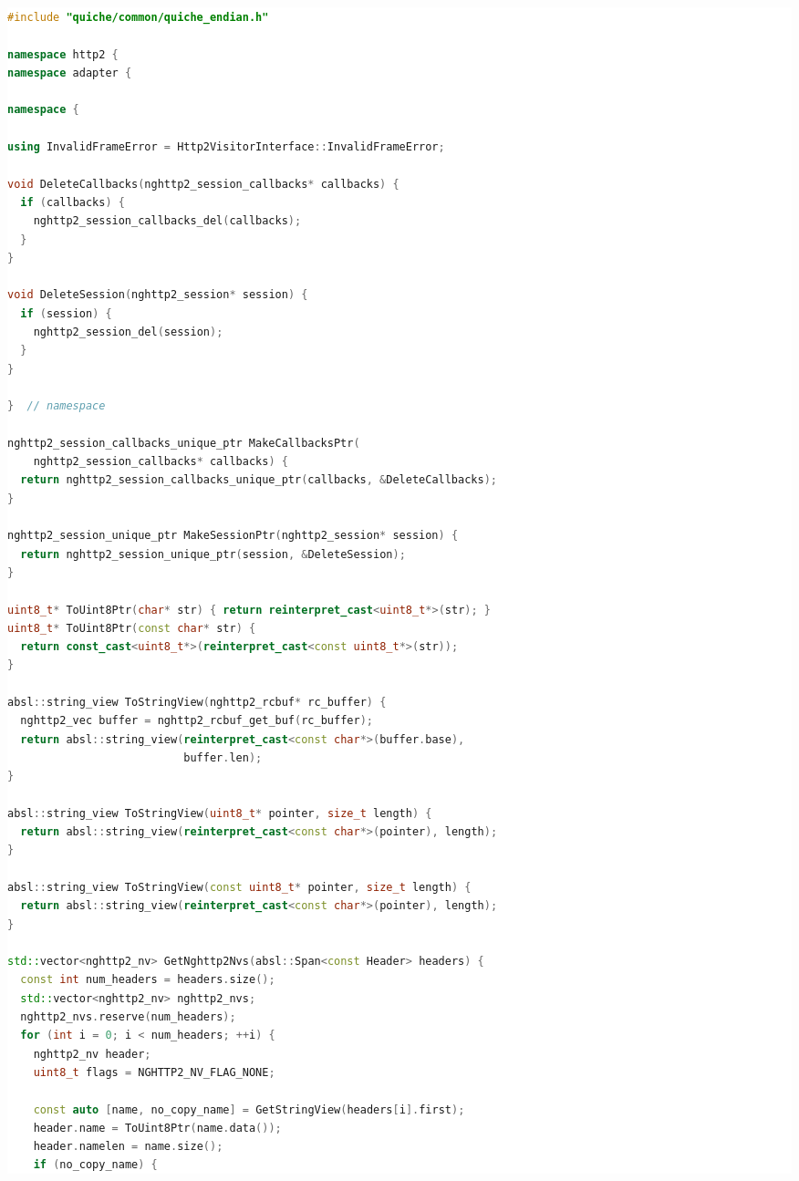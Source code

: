 ```cpp
#include "quiche/common/quiche_endian.h"

namespace http2 {
namespace adapter {

namespace {

using InvalidFrameError = Http2VisitorInterface::InvalidFrameError;

void DeleteCallbacks(nghttp2_session_callbacks* callbacks) {
  if (callbacks) {
    nghttp2_session_callbacks_del(callbacks);
  }
}

void DeleteSession(nghttp2_session* session) {
  if (session) {
    nghttp2_session_del(session);
  }
}

}  // namespace

nghttp2_session_callbacks_unique_ptr MakeCallbacksPtr(
    nghttp2_session_callbacks* callbacks) {
  return nghttp2_session_callbacks_unique_ptr(callbacks, &DeleteCallbacks);
}

nghttp2_session_unique_ptr MakeSessionPtr(nghttp2_session* session) {
  return nghttp2_session_unique_ptr(session, &DeleteSession);
}

uint8_t* ToUint8Ptr(char* str) { return reinterpret_cast<uint8_t*>(str); }
uint8_t* ToUint8Ptr(const char* str) {
  return const_cast<uint8_t*>(reinterpret_cast<const uint8_t*>(str));
}

absl::string_view ToStringView(nghttp2_rcbuf* rc_buffer) {
  nghttp2_vec buffer = nghttp2_rcbuf_get_buf(rc_buffer);
  return absl::string_view(reinterpret_cast<const char*>(buffer.base),
                           buffer.len);
}

absl::string_view ToStringView(uint8_t* pointer, size_t length) {
  return absl::string_view(reinterpret_cast<const char*>(pointer), length);
}

absl::string_view ToStringView(const uint8_t* pointer, size_t length) {
  return absl::string_view(reinterpret_cast<const char*>(pointer), length);
}

std::vector<nghttp2_nv> GetNghttp2Nvs(absl::Span<const Header> headers) {
  const int num_headers = headers.size();
  std::vector<nghttp2_nv> nghttp2_nvs;
  nghttp2_nvs.reserve(num_headers);
  for (int i = 0; i < num_headers; ++i) {
    nghttp2_nv header;
    uint8_t flags = NGHTTP2_NV_FLAG_NONE;

    const auto [name, no_copy_name] = GetStringView(headers[i].first);
    header.name = ToUint8Ptr(name.data());
    header.namelen = name.size();
    if (no_copy_name) {
```